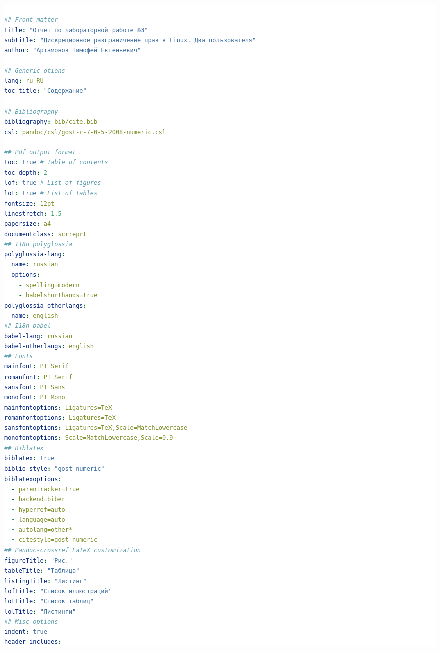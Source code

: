 ```yaml
---
## Front matter
title: "Отчёт по лабораторной работе №3"
subtitle: "Дискреционное разграничение прав в Linux. Два пользователя"
author: "Артамонов Тимофей Евгеньевич"

## Generic otions
lang: ru-RU
toc-title: "Содержание"

## Bibliography
bibliography: bib/cite.bib
csl: pandoc/csl/gost-r-7-0-5-2008-numeric.csl

## Pdf output format
toc: true # Table of contents
toc-depth: 2
lof: true # List of figures
lot: true # List of tables
fontsize: 12pt
linestretch: 1.5
papersize: a4
documentclass: scrreprt
## I18n polyglossia
polyglossia-lang:
  name: russian
  options:
	- spelling=modern
	- babelshorthands=true
polyglossia-otherlangs:
  name: english
## I18n babel
babel-lang: russian
babel-otherlangs: english
## Fonts
mainfont: PT Serif
romanfont: PT Serif
sansfont: PT Sans
monofont: PT Mono
mainfontoptions: Ligatures=TeX
romanfontoptions: Ligatures=TeX
sansfontoptions: Ligatures=TeX,Scale=MatchLowercase
monofontoptions: Scale=MatchLowercase,Scale=0.9
## Biblatex
biblatex: true
biblio-style: "gost-numeric"
biblatexoptions:
  - parentracker=true
  - backend=biber
  - hyperref=auto
  - language=auto
  - autolang=other*
  - citestyle=gost-numeric
## Pandoc-crossref LaTeX customization
figureTitle: "Рис."
tableTitle: "Таблица"
listingTitle: "Листинг"
lofTitle: "Список иллюстраций"
lotTitle: "Список таблиц"
lolTitle: "Листинги"
## Misc options
indent: true
header-includes:
```